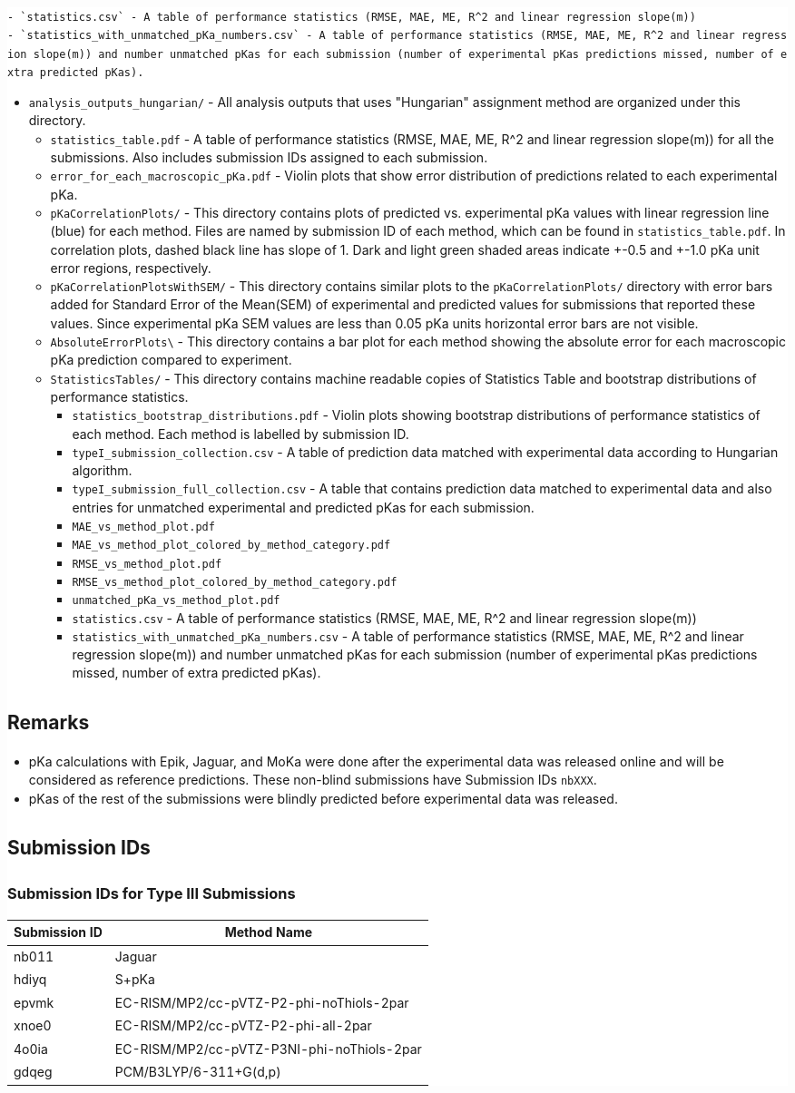     - `statistics.csv` - A table of performance statistics (RMSE, MAE, ME, R^2 and linear regression slope(m))
    - `statistics_with_unmatched_pKa_numbers.csv` - A table of performance statistics (RMSE, MAE, ME, R^2 and linear regression slope(m)) and number unmatched pKas for each submission (number of experimental pKas predictions missed, number of extra predicted pKas).
    
- `analysis_outputs_hungarian/` -  All analysis outputs that uses "Hungarian" assignment method are organized under this directory.
  - `statistics_table.pdf` - A table of performance statistics (RMSE, MAE, ME, R^2 and linear regression slope(m)) for all the submissions. Also includes submission IDs assigned to each submission.
  - `error_for_each_macroscopic_pKa.pdf` - Violin plots that show error distribution of predictions related to each experimental pKa. 
  - `pKaCorrelationPlots/` - This directory contains plots of predicted vs. experimental pKa values with linear regression line (blue) for each method. Files are named by submission ID of each method, which can be found in `statistics_table.pdf`. In correlation plots, dashed black line has slope of 1. Dark and light green shaded areas indicate +-0.5 and +-1.0 pKa unit error regions, respectively.
  - `pKaCorrelationPlotsWithSEM/` - This directory contains similar plots to the `pKaCorrelationPlots/` directory with error bars added for Standard Error of the Mean(SEM) of experimental and predicted values for submissions that reported these values. Since experimental pKa SEM values are less than 0.05 pKa units horizontal error bars are not visible.
  - `AbsoluteErrorPlots\` - This directory contains a bar plot for each method showing the absolute error for each macroscopic pKa prediction compared to experiment.
  - `StatisticsTables/` - This directory contains machine readable copies of Statistics Table and bootstrap distributions of performance statistics.  
    - `statistics_bootstrap_distributions.pdf` - Violin plots showing bootstrap distributions of performance statistics of each method. Each method is labelled by submission ID.
    - `typeI_submission_collection.csv` - A table of prediction data matched with experimental data according to Hungarian algorithm.
    - `typeI_submission_full_collection.csv` - A table that contains prediction data matched to experimental data and also entries for unmatched experimental and predicted pKas for each submission.
    - `MAE_vs_method_plot.pdf`
    - `MAE_vs_method_plot_colored_by_method_category.pdf`
    - `RMSE_vs_method_plot.pdf`
    - `RMSE_vs_method_plot_colored_by_method_category.pdf`
    - `unmatched_pKa_vs_method_plot.pdf`
    - `statistics.csv` - A table of performance statistics (RMSE, MAE, ME, R^2 and linear regression slope(m))
    - `statistics_with_unmatched_pKa_numbers.csv` - A table of performance statistics (RMSE, MAE, ME, R^2 and linear regression slope(m)) and number unmatched pKas for each submission (number of experimental pKas predictions missed, number of extra predicted pKas).

## Remarks
- pKa calculations with Epik, Jaguar, and MoKa were done after the experimental data was released online and will be considered as reference predictions. These non-blind submissions have Submission IDs `nbXXX`.
- pKas of the rest of the submissions were blindly predicted before experimental data was released.


## Submission IDs
### Submission IDs for Type III Submissions
| Submission ID | Method Name |
|---------------|-------------|
| nb011 | Jaguar | 
| hdiyq |	S+pKa |
| epvmk |	EC-RISM/MP2/cc-pVTZ-P2-phi-noThiols-2par |
| xnoe0 |	EC-RISM/MP2/cc-pVTZ-P2-phi-all-2par |
| 4o0ia |	EC-RISM/MP2/cc-pVTZ-P3NI-phi-noThiols-2par |
| gdqeg	| PCM/B3LYP/6-311+G(d,p) |